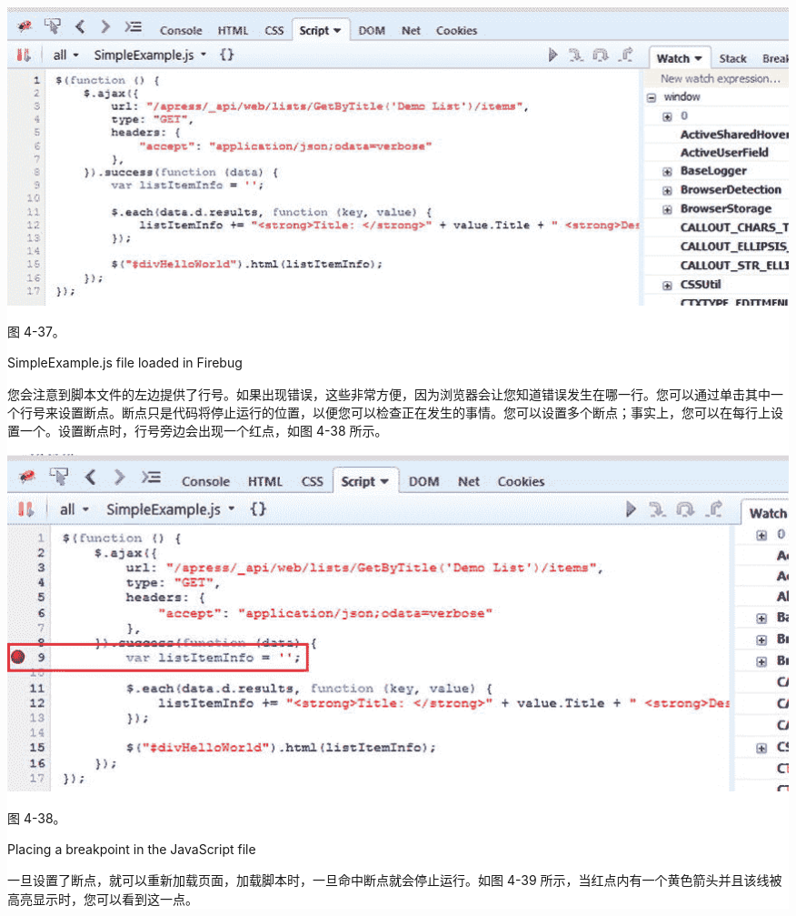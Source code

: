 ![A978-1-4842-0544-0_4_Fig37_HTML.jpg](img/A978-1-4842-0544-0_4_Fig37_HTML.jpg)

图 4-37。

SimpleExample.js file loaded in Firebug

您会注意到脚本文件的左边提供了行号。如果出现错误，这些非常方便，因为浏览器会让您知道错误发生在哪一行。您可以通过单击其中一个行号来设置断点。断点只是代码将停止运行的位置，以便您可以检查正在发生的事情。您可以设置多个断点；事实上，您可以在每行上设置一个。设置断点时，行号旁边会出现一个红点，如图 4-38 所示。

![A978-1-4842-0544-0_4_Fig38_HTML.jpg](img/A978-1-4842-0544-0_4_Fig38_HTML.jpg)

图 4-38。

Placing a breakpoint in the JavaScript file

一旦设置了断点，就可以重新加载页面，加载脚本时，一旦命中断点就会停止运行。如图 4-39 所示，当红点内有一个黄色箭头并且该线被高亮显示时，您可以看到这一点。
